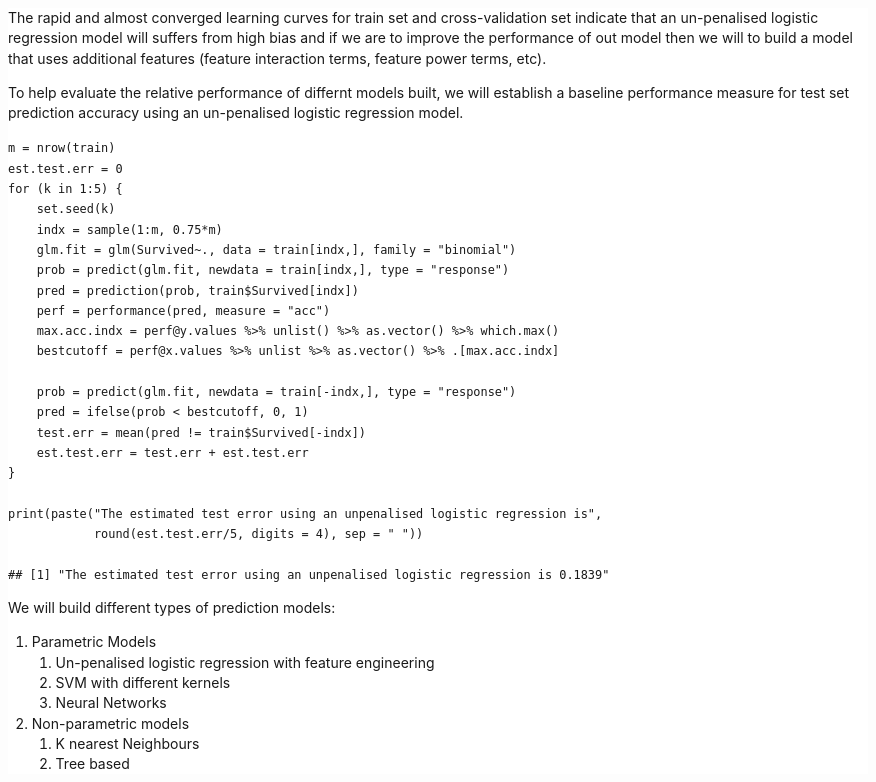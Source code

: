 The rapid and almost converged learning curves for train set and
cross-validation set indicate that an un-penalised logistic regression
model will suffers from high bias and if we are to improve the
performance of out model then we will to build a model that uses
additional features (feature interaction terms, feature power terms,
etc).

To help evaluate the relative performance of differnt models built, we
will establish a baseline performance measure for test set prediction
accuracy using an un-penalised logistic regression model.

    m = nrow(train)
    est.test.err = 0
    for (k in 1:5) {
        set.seed(k)
        indx = sample(1:m, 0.75*m)
        glm.fit = glm(Survived~., data = train[indx,], family = "binomial")
        prob = predict(glm.fit, newdata = train[indx,], type = "response")
        pred = prediction(prob, train$Survived[indx])
        perf = performance(pred, measure = "acc")
        max.acc.indx = perf@y.values %>% unlist() %>% as.vector() %>% which.max()
        bestcutoff = perf@x.values %>% unlist %>% as.vector() %>% .[max.acc.indx]
        
        prob = predict(glm.fit, newdata = train[-indx,], type = "response")
        pred = ifelse(prob < bestcutoff, 0, 1)
        test.err = mean(pred != train$Survived[-indx])
        est.test.err = test.err + est.test.err
    }

    print(paste("The estimated test error using an unpenalised logistic regression is", 
                round(est.test.err/5, digits = 4), sep = " "))

    ## [1] "The estimated test error using an unpenalised logistic regression is 0.1839"

We will build different types of prediction models:

1.  Parametric Models
    1.  Un-penalised logistic regression with feature engineering
    2.  SVM with different kernels
    3.  Neural Networks
2.  Non-parametric models
    1.  K nearest Neighbours
    2.  Tree based
